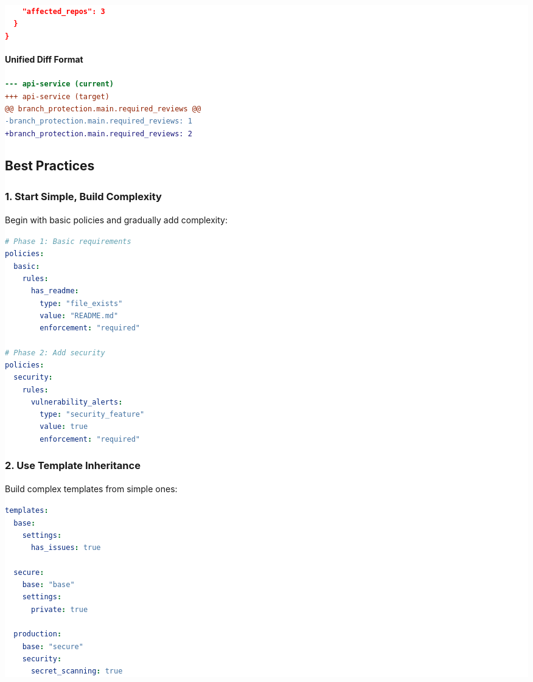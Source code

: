 ```json
    "affected_repos": 3
  }
}
```

#### Unified Diff Format

```diff
--- api-service (current)
+++ api-service (target)
@@ branch_protection.main.required_reviews @@
-branch_protection.main.required_reviews: 1
+branch_protection.main.required_reviews: 2
```

## Best Practices

### 1. Start Simple, Build Complexity

Begin with basic policies and gradually add complexity:

```yaml
# Phase 1: Basic requirements
policies:
  basic:
    rules:
      has_readme:
        type: "file_exists"
        value: "README.md"
        enforcement: "required"

# Phase 2: Add security
policies:
  security:
    rules:
      vulnerability_alerts:
        type: "security_feature"
        value: true
        enforcement: "required"
```

### 2. Use Template Inheritance

Build complex templates from simple ones:

```yaml
templates:
  base:
    settings:
      has_issues: true

  secure:
    base: "base"
    settings:
      private: true

  production:
    base: "secure"
    security:
      secret_scanning: true
```
